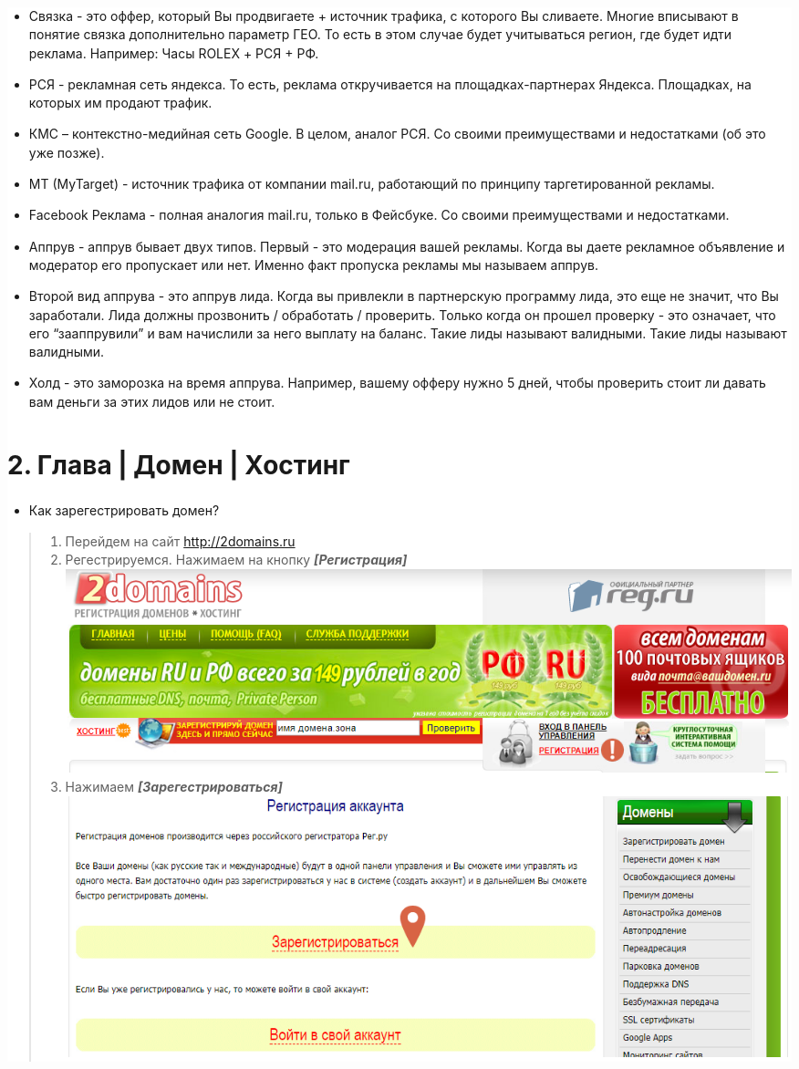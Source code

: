 * Связка - это оффер, который Вы продвигаете + источник трафика, с которого Вы сливаете. Многие вписывают в понятие связка дополнительно параметр ГЕО. То есть в этом случае будет учитываться регион, где будет идти реклама.
Например: Часы ROLEX + РСЯ + РФ.

* РСЯ - рекламная сеть яндекса. То есть, реклама откручивается на площадках-партнерах Яндекса. Площадках, на которых им продают трафик.

* КМС – контекстно-медийная сеть Google. В целом, аналог РСЯ. Со своими преимуществами и недостатками (об это уже позже).

* MT (MyTarget) - источник трафика от компании mail.ru, работающий по принципу таргетированной рекламы.

* Facebook Реклама - полная аналогия mail.ru, только в Фейсбуке. Со своими преимуществами и недостатками.

* Аппрув - аппрув бывает двух типов. Первый - это модерация вашей рекламы. Когда вы даете рекламное объявление и модератор его пропускает или нет. Именно факт пропуска рекламы мы называем аппрув.

* Второй вид аппрува - это аппрув лида. Когда вы привлекли в партнерскую программу лида, это еще не значит, что Вы заработали. Лида должны прозвонить / обработать / проверить. Только когда он прошел проверку - это означает, что его “зааппрувили” и вам начислили за него выплату на баланс. Такие лиды называют валидными.
Такие лиды называют валидными.

* Холд - это заморозка на время аппрува. Например,  вашему офферу нужно 5 дней, чтобы проверить стоит ли давать вам деньги за этих лидов или не стоит.

# 2. Глава | Домен | Хостинг

* Как зарегестрировать домен?

> 1. Перейдем на сайт http://2domains.ru
> 2. Регестрируемся. Нажимаем на кнопку ***[Регистрация]***
![2domains](2domains.png)
> 3. Нажимаем ***[Зарегестрироваться]***
![reg](reg.png)